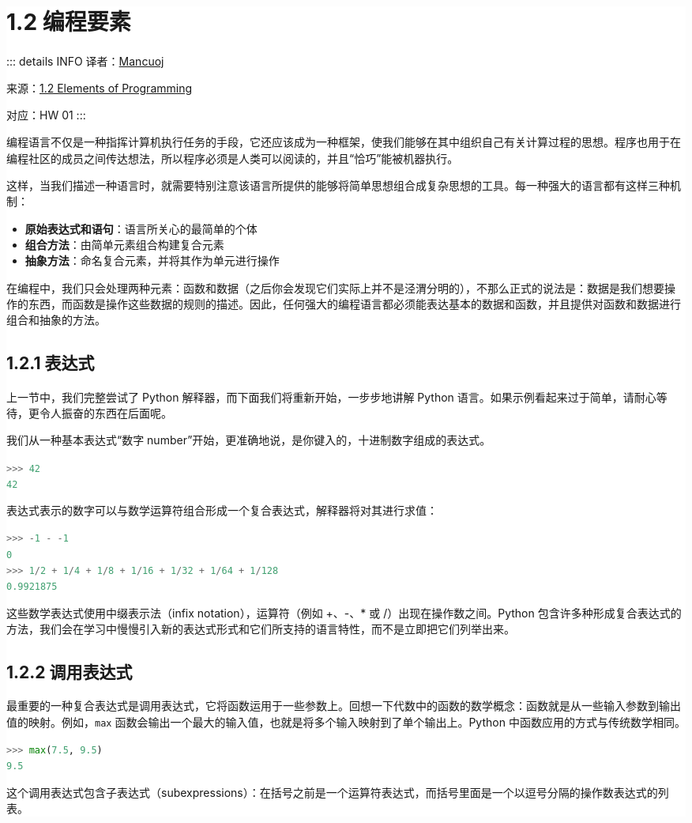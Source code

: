 # 1.2 编程要素

::: details INFO
译者：[Mancuoj](https://github.com/mancuoj)

来源：[1.2 Elements of Programming](http://www.composingprograms.com/pages/12-elements-of-programming.html)

对应：HW 01
:::

编程语言不仅是一种指挥计算机执行任务的手段，它还应该成为一种框架，使我们能够在其中组织自己有关计算过程的思想。程序也用于在编程社区的成员之间传达想法，所以程序必须是人类可以阅读的，并且“恰巧”能被机器执行。

这样，当我们描述一种语言时，就需要特别注意该语言所提供的能够将简单思想组合成复杂思想的工具。每一种强大的语言都有这样三种机制：

- **原始表达式和语句**：语言所关心的最简单的个体
- **组合方法**：由简单元素组合构建复合元素
- **抽象方法**：命名复合元素，并将其作为单元进行操作

在编程中，我们只会处理两种元素：函数和数据（之后你会发现它们实际上并不是泾渭分明的），不那么正式的说法是：数据是我们想要操作的东西，而函数是操作这些数据的规则的描述。因此，任何强大的编程语言都必须能表达基本的数据和函数，并且提供对函数和数据进行组合和抽象的方法。

## 1.2.1 表达式

上一节中，我们完整尝试了 Python 解释器，而下面我们将重新开始，一步步地讲解 Python 语言。如果示例看起来过于简单，请耐心等待，更令人振奋的东西在后面呢。

我们从一种基本表达式“数字 number”开始，更准确地说，是你键入的，十进制数字组成的表达式。

```py
>>> 42
42
```

表达式表示的数字可以与数学运算符组合形成一个复合表达式，解释器将对其进行求值：

```py
>>> -1 - -1
0
>>> 1/2 + 1/4 + 1/8 + 1/16 + 1/32 + 1/64 + 1/128
0.9921875
```

这些数学表达式使用中缀表示法（infix notation），运算符（例如 +、-、\* 或 /）出现在操作数之间。Python 包含许多种形成复合表达式的方法，我们会在学习中慢慢引入新的表达式形式和它们所支持的语言特性，而不是立即把它们列举出来。

## 1.2.2 调用表达式

最重要的一种复合表达式是调用表达式，它将函数运用于一些参数上。回想一下代数中的函数的数学概念：函数就是从一些输入参数到输出值的映射。例如，`max` 函数会输出一个最大的输入值，也就是将多个输入映射到了单个输出上。Python 中函数应用的方式与传统数学相同。

```py
>>> max(7.5, 9.5)
9.5
```

这个调用表达式包含子表达式（subexpressions）：在括号之前是一个运算符表达式，而括号里面是一个以逗号分隔的操作数表达式的列表。
